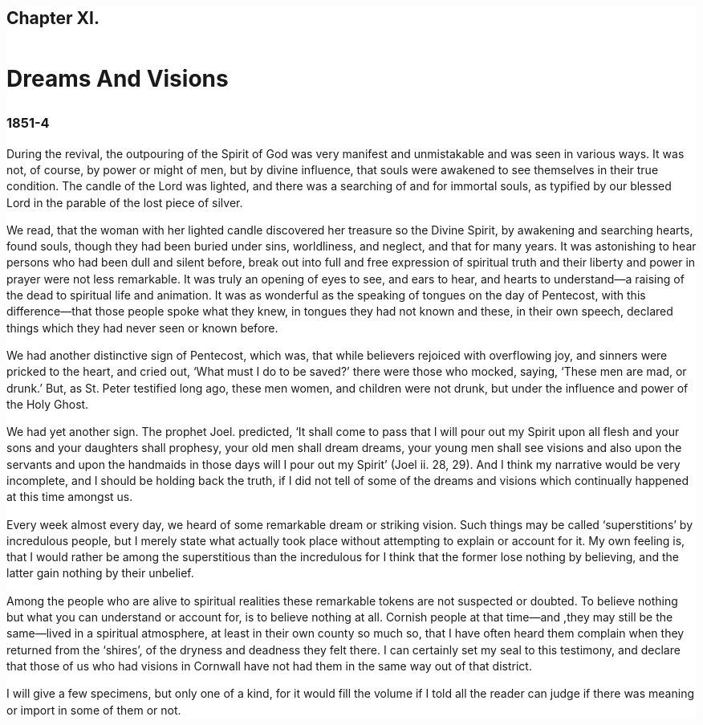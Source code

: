 ## Chapter XI.

# Dreams And Visions

### 1851-4

During the revival, the outpouring of the Spirit of God was very manifest and unmistakable and was seen in various ways. It was not, of course, by power or might of men, but by divine influence, that souls were awakened to see themselves in their true condition. The candle of the Lord was lighted, and there was a searching of and for immortal souls, as typified by our blessed Lord in the parable of the lost piece of silver.

We read, that the woman with her lighted candle discovered her treasure so the Divine Spirit, by awakening and searching hearts, found souls, though they had been buried under sins, worldliness, and neglect, and that for many years. It was astonishing to hear persons who had been dull and silent before, break out into full and free expression of spiritual truth and their liberty and power in prayer were not less remarkable. It was truly an opening of eyes to see, and ears to hear, and hearts to understand―a raising of the dead to spiritual life and animation. It was as wonderful as the speaking of tongues on the day of Pentecost, with this difference―that those people spoke what they knew, in tongues they had not known and these, in their own speech, declared things which they had never seen or known before.


We had another distinctive sign of Pentecost, which was, that while believers rejoiced with overflowing joy, and sinners were pricked to the heart, and cried out, ‘What must I do to be saved?’ there were those who mocked, saying, ‘These men are mad, or drunk.’ But, as St. Peter testified long ago, these men women, and children were not drunk, but under the influence and power of the Holy Ghost.


We had yet another sign. The prophet Joel. predicted, ‘It shall come to pass that I will pour out my Spirit upon all flesh and your sons and your daughters shall prophesy, your old men shall dream dreams, your young men shall see visions and also upon the servants and upon the handmaids in those days will I pour out my Spirit’ (Joel ii. 28, 29). And I think my narrative would be very incomplete, and I should be holding back the truth, if I did not tell of some of the dreams and visions which continually happened at this time amongst us.

Every week almost every day, we heard of some remarkable dream or striking vision. Such things may be called ‘superstitions’ by incredulous people, but I merely state what actually took place without attempting to explain or account for it. My own feeling is, that I would rather be among the superstitious than the incredulous for I think that the former lose nothing by believing, and the latter gain nothing by their unbelief.

Among the people who are alive to spiritual realities these remarkable tokens are not suspected or doubted. To believe nothing but what you can understand or account for, is to believe nothing at all. Cornish people at that time―and ,they may still be the same―lived in a spiritual atmosphere, at least in their own county so much so, that I have often heard them complain when they returned from the ‘shires’, of the dryness and deadness they felt there. I can certainly set my seal to this testimony, and declare that those of us who had visions in Cornwall have not had them in the same way out of that district.


I will give a few specimens, but only one of a kind, for it would fill the volume if I told all the reader can judge if there was meaning or import in some of them or not.
